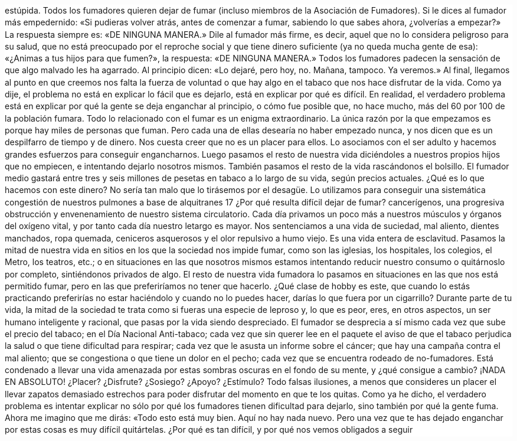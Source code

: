 estúpida. Todos los fumadores quieren dejar de fumar (incluso miembros de la
Asociación de Fumadores). Si le dices al fumador más empedernido: «Si
pudieras volver atrás, antes de comenzar a fumar, sabiendo lo que sabes ahora,
¿volverías a empezar?» La respuesta siempre es: «DE NINGUNA MANERA.»
Dile al fumador más firme, es decir, aquel que no lo considera peligroso
para su salud, que no está preocupado por el reproche social y que tiene dinero
suficiente (ya no queda mucha gente de esa): «¿Animas a tus hijos para que
fumen?», la respuesta: «DE NINGUNA MANERA.»
Todos los fumadores padecen la sensación de que algo malvado les ha
agarrado. Al principio dicen: «Lo dejaré, pero hoy, no. Mañana, tampoco. Ya
veremos.» Al final, llegamos al punto en que creemos nos falta la fuerza de
voluntad o que hay algo en el tabaco que nos hace disfrutar de la vida.
Como ya dije, el problema no está en explicar lo fácil que es dejarlo, está
en explicar por qué es difícil. En realidad, el verdadero problema está en explicar
por qué la gente se deja enganchar al principio, o cómo fue posible que, no hace
mucho, más del 60 por 100 de la población fumara.
Todo lo relacionado con el fumar es un enigma extraordinario. La única
razón por la que empezamos es porque hay miles de personas que fuman. Pero
cada una de ellas desearía no haber empezado nunca, y nos dicen que es un
despilfarro de tiempo y de dinero. Nos cuesta creer que no es un placer para
ellos. Lo asociamos con el ser adulto y hacemos grandes esfuerzos para
conseguir engancharnos. Luego pasamos el resto de nuestra vida diciéndoles a
nuestros propios hijos que no empiecen, e intentando dejarlo nosotros mismos.
También pasamos el resto de la vida rascándonos el bolsillo. El fumador
medio gastará entre tres y seis millones de pesetas en tabaco a lo largo de su
vida, según precios actuales. ¿Qué es lo que hacemos con este dinero? No
sería tan malo que lo tirásemos por el desagüe. Lo utilizamos para conseguir
una sistemática congestión de nuestros pulmones a base de alquitranes
17
¿Por qué resulta difícil dejar de fumar?
cancerígenos, una progresiva obstrucción y envenenamiento de nuestro sistema
circulatorio. Cada día privamos un poco más a nuestros músculos y órganos del
oxígeno vital, y por tanto cada día nuestro letargo es mayor. Nos sentenciamos
a una vida de suciedad, mal aliento, dientes manchados, ropa quemada,
ceniceros asquerosos y el olor repulsivo a humo viejo. Es una vida entera de
esclavitud. Pasamos la mitad de nuestra vida en sitios en los que la sociedad
nos impide fumar, como son las iglesias, los hospitales, los colegios, el Metro,
los teatros, etc.; o en situaciones en las que nosotros mismos estamos
intentando reducir nuestro consumo o quitárnoslo por completo, sintiéndonos
privados de algo. El resto de nuestra vida fumadora lo pasamos en situaciones
en las que nos está permitido fumar, pero en las que preferiríamos no tener que
hacerlo.
¿Qué clase de hobby es este, que cuando lo estás practicando preferirías
no estar haciéndolo y cuando no lo puedes hacer, darías lo que fuera por un
cigarrillo? Durante parte de tu vida, la mitad de la sociedad te trata como si
fueras una especie de leproso y, lo que es peor, eres, en otros aspectos, un ser
humano inteligente y racional, que pasas por la vida siendo despreciado. El
fumador se desprecia a sí mismo cada vez que sube el precio del tabaco; en el
Día Nacional Anti-tabaco; cada vez que sin querer lee en el paquete el aviso de
que el tabaco perjudica la salud o que tiene dificultad para respirar; cada vez
que le asusta un informe sobre el cáncer; que hay una campaña contra el mal
aliento; que se congestiona o que tiene un dolor en el pecho; cada vez que se
encuentra rodeado de no-fumadores. Está condenado a llevar una vida
amenazada por estas sombras oscuras en el fondo de su mente, y ¿qué
consigue a cambio? ¡NADA EN ABSOLUTO! ¿Placer? ¿Disfrute? ¿Sosiego?
¿Apoyo? ¿Estímulo? Todo falsas ilusiones, a menos que consideres un placer
el llevar zapatos demasiado estrechos para poder disfrutar del momento en que
te los quitas.
Como ya he dicho, el verdadero problema es intentar explicar no sólo por
qué los fumadores tienen dificultad para dejarlo, sino también por qué la gente
fuma.
Ahora me imagino que me dirás: «Todo esto está muy bien. Aquí no hay
nada nuevo. Pero una vez que te has dejado enganchar por estas cosas es muy
difícil quitártelas. ¿Por qué es tan difícil, y por qué nos vemos obligados a seguir
